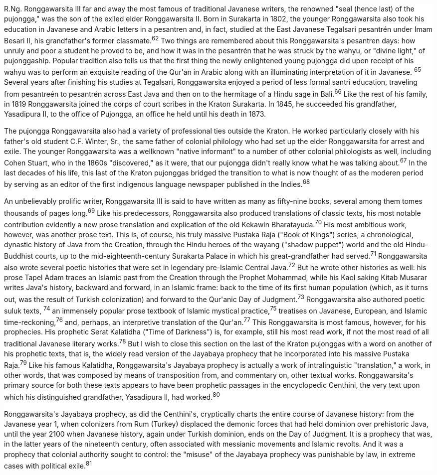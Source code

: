 R.Ng. Ronggawarsita III far and away the most famous of traditional Javanese writers, the renowned "seal (hence last) of the pujongga," was the son of the exiled elder Ronggawarsita II. Born in Surakarta in 1802, the younger Ronggawarsita also took his education in Javanese and Arabic letters in a pesantren and, in fact, studied at the East Javanese Tegalsari pesantrén under Imam Besari II, his grandfather's former classmate.<sup>62</sup> Two things are remembered about this Ronggawarsita's pesantren days: how unruly and poor a student he proved to be, and how it was in the pesantrén that he was struck by the wahyu, or "divine light," of pujonggaship. Popular tradition also tells us that the first thing the newly enlightened young pujongga did upon receipt of his wahyu was to perform an exquisite reading of the Qur'an in Arabic along with an illuminating interpretation of it in Javanese. <sup>65</sup> Several years after finishing his studies at Tegalsari, Ronggawarsita enjoyed a period of less formal santri education, traveling from pesantreén to pesantrén across East Java and then on to the hermitage of a Hindu sage in Bali.<sup>66</sup> Like the rest of his family, in 1819 Ronggawarsita joined the corps of court scribes in the Kraton Surakarta. In 1845, he succeeded his grandfather, Yasadipura II, to the office of Pujongga, an office he held until his death in 1873.

The pujongga Ronggawarsita also had a variety of professional ties outside the Kraton. He worked particularly closely with his father's old student C.F. Winter, Sr., the same father of colonial philology who had set up the elder Ronggawarsita for arrest and exile. The younger Ronggawarsita was a wellknown "native informant" to a number of other colonial philologists as well, including Cohen Stuart, who in the 1860s "discovered," as it were, that our pujongga didn't really know what he was talking about.<sup>67</sup> In the last decades of his life, this last of the Kraton pujonggas bridged the transition to what is now thought of as the moderen period by serving as an editor of the first indigenous language newspaper published in the Indies.<sup>68</sup>

An unbelievably prolific writer, Ronggawarsita III is said to have written as many as fifty-nine books, several among them tomes thousands of pages long.<sup>69</sup> Like his predecessors, Ronggawarsita also produced translations of classic texts, his most notable contribution evidently a new prose translation and explication of the old Kekawin Bharatayuda.<sup>70</sup> His most ambitious work, however, was another prose text. This is, of course, his truly massive Pustaka Raja ("Book of Kings") series, a chronological, dynastic history of Java from the Creation, through the Hindu heroes of the wayang ("shadow puppet") world and the old Hindu-Buddhist courts, up to the mid-eighteenth-century Surakarta Palace in which his great-grandfather had served.<sup>71</sup> Ronggawarsita also wrote several poetic histories that were set in legendary pre-Islamic Central Java.<sup>72</sup> But he wrote other histories as well: his prose Tapel Adam traces an Islamic past from the Creation through the Prophet Mohammad, while his Kaol saking Kitab Musarar writes Java's history, backward and forward, in an Islamic frame: back to the time of its first human population (which, as it turns out, was the result of Turkish colonization) and forward to the Qur'anic Day of Judgment.<sup>73</sup> Ronggawarsita also authored poetic suluk texts, <sup>74</sup> an immensely popular prose textbook of Islamic mystical practice,<sup>75</sup> treatises on Javanese, European, and Islamic time-reckoning,<sup>76</sup> and, perhaps, an interpretive translation of the Qur'an.<sup>77</sup> This Ronggawarsita is most famous, however, for his prophecies. His prophetic Serat Kalatidha ("Time of Darkness") is, for example, still his most read work, if not the most read of all traditional Javanese literary works.<sup>78</sup> But I wish to close this section on the last of the Kraton pujonggas with a word on another of his prophetic texts, that is, the widely read version of the Jayabaya prophecy that he incorporated into his massive Pustaka Raja.<sup>79</sup> Like his famous Kalatidha, Ronggawarsita's Jayabaya prophecy is actually a work of intralinguistic "translation," a work, in other words, that was composed by means of transposition from, and commentary on, other textual works. Ronggawarsita's primary source for both these texts appears to have been prophetic passages in the encyclopedic Centhini, the very text upon which his distinguished grandfather, Yasadipura II, had worked.<sup>80</sup>

Ronggawarsita's Jayabaya prophecy, as did the Centhini's, cryptically charts the entire course of Javanese history: from the Javanese year 1, when colonizers from Rum (Turkey) displaced the demonic forces that had held dominion over prehistoric Java, until the year 2100 when Javanese history, again under Turkish dominion, ends on the Day of Judgment. It is a prophecy that was, in the latter years of the nineteenth century, often associated with messianic movements and Islamic revolts. And it was a prophecy that colonial authority sought to control: the "misuse" of the Jayabaya prophecy was punishable by law, in extreme cases with political exile.<sup>81</sup>
